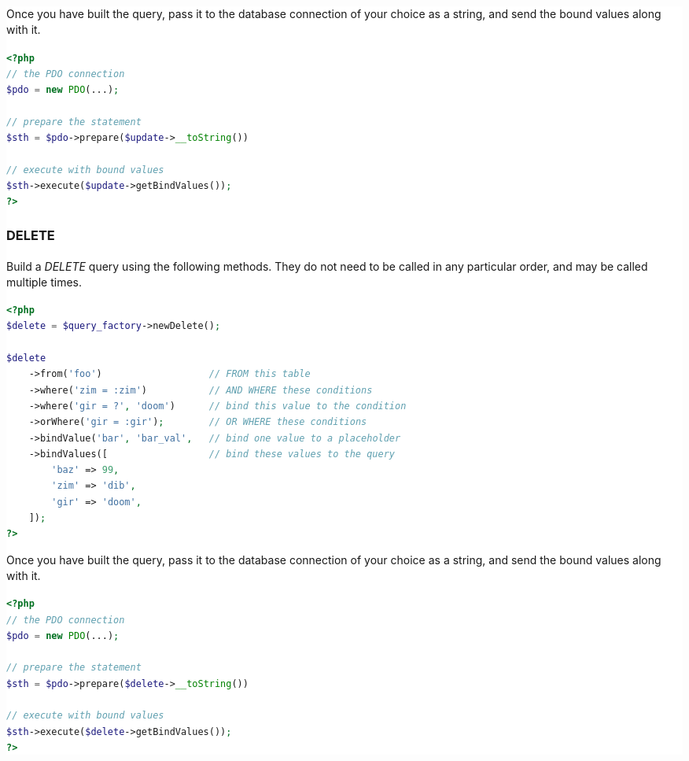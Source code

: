 Once you have built the query, pass it to the database connection of your
choice as a string, and send the bound values along with it.

```php
<?php
// the PDO connection
$pdo = new PDO(...);

// prepare the statement
$sth = $pdo->prepare($update->__toString())

// execute with bound values
$sth->execute($update->getBindValues());
?>
```

### DELETE

Build a _DELETE_ query using the following methods. They do not need to
be called in any particular order, and may be called multiple times.

```php
<?php
$delete = $query_factory->newDelete();

$delete
    ->from('foo')                   // FROM this table
    ->where('zim = :zim')           // AND WHERE these conditions
    ->where('gir = ?', 'doom')      // bind this value to the condition
    ->orWhere('gir = :gir');        // OR WHERE these conditions
    ->bindValue('bar', 'bar_val',   // bind one value to a placeholder
    ->bindValues([                  // bind these values to the query
        'baz' => 99,
        'zim' => 'dib',
        'gir' => 'doom',
    ]);
?>
```

Once you have built the query, pass it to the database connection of your
choice as a string, and send the bound values along with it.

```php
<?php
// the PDO connection
$pdo = new PDO(...);

// prepare the statement
$sth = $pdo->prepare($delete->__toString())

// execute with bound values
$sth->execute($delete->getBindValues());
?>
```
